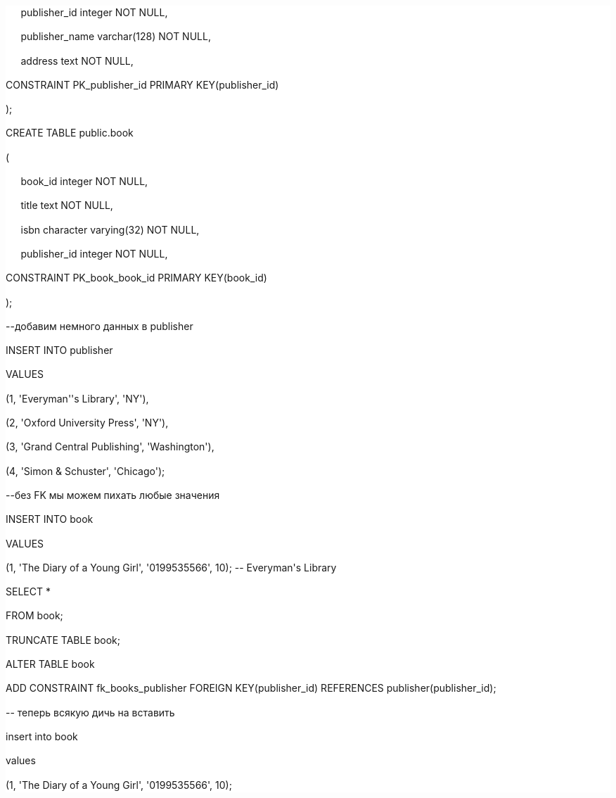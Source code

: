 `   `publisher\_id integer NOT NULL,

`   `publisher\_name varchar(128) NOT NULL,

`   `address text NOT NULL,

CONSTRAINT PK\_publisher\_id PRIMARY KEY(publisher\_id)

);

CREATE TABLE public.book

(

`   `book\_id integer NOT NULL,

`   `title text NOT NULL,

`   `isbn character varying(32) NOT NULL,

`   `publisher\_id integer NOT NULL,

CONSTRAINT PK\_book\_book\_id PRIMARY KEY(book\_id)

);


--добавим немного данных в publisher

INSERT INTO publisher 

VALUES 

(1, 'Everyman''s Library', 'NY'),

(2, 'Oxford University Press', 'NY'),

(3, 'Grand Central Publishing', 'Washington'),

(4, 'Simon & Schuster', 'Chicago');

--без FK мы можем пихать любые значения

INSERT INTO book

VALUES 

(1, 'The Diary of a Young Girl', '0199535566', 10); -- Everyman's Library

SELECT \*

FROM book;

TRUNCATE TABLE book;

ALTER TABLE book

ADD CONSTRAINT fk\_books\_publisher FOREIGN KEY(publisher\_id) REFERENCES publisher(publisher\_id);

-- теперь всякую дичь на вставить

insert into book

values 

(1, 'The Diary of a Young Girl', '0199535566', 10);
